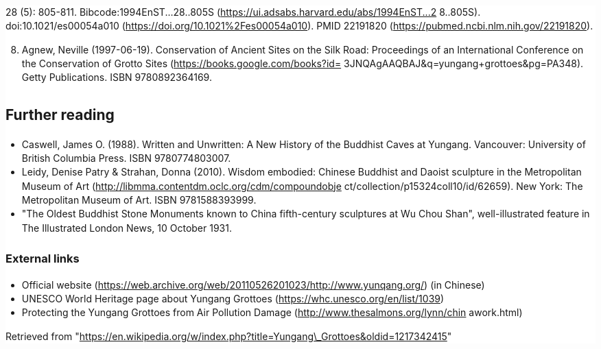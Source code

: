 28 (5): 805-811. Bibcode:1994EnST...28..805S (https://ui.adsabs.harvard.edu/abs/1994EnST...2 8..805S). doi:10.1021/es00054a010 (https://doi.org/10.1021%2Fes00054a010). PMID 22191820 (https://pubmed.ncbi.nlm.nih.gov/22191820).

8. Agnew, Neville (1997-06-19). Conservation of Ancient Sites on the Silk Road: Proceedings of an International Conference on the Conservation of Grotto Sites (https://books.google.com/books?id= 3JNQAgAAQBAJ&q=yungang+grottoes&pg=PA348). Getty Publications. ISBN 9780892364169.

## Further reading

- Caswell, James O. (1988). Written and Unwritten: A New History of the Buddhist Caves at Yungang. Vancouver: University of British Columbia Press. ISBN 9780774803007.
- Leidy, Denise Patry & Strahan, Donna (2010). Wisdom embodied: Chinese Buddhist and Daoist sculpture in the Metropolitan Museum of Art (http://libmma.contentdm.oclc.org/cdm/compoundobje ct/collection/p15324coll10/id/62659). New York: The Metropolitan Museum of Art. ISBN 9781588393999.
- "The Oldest Buddhist Stone Monuments known to China fifth-century sculptures at Wu Chou Shan", well-illustrated feature in The Illustrated London News, 10 October 1931.

### External links

- Official website (https://web.archive.org/web/20110526201023/http://www.yunqang.org/) (in Chinese)
- UNESCO World Heritage page about Yungang Grottoes (https://whc.unesco.org/en/list/1039)
- Protecting the Yungang Grottoes from Air Pollution Damage (http://www.thesalmons.org/lynn/chin awork.html)

Retrieved from "https://en.wikipedia.org/w/index.php?title=Yungang\_Grottoes&oldid=1217342415"
